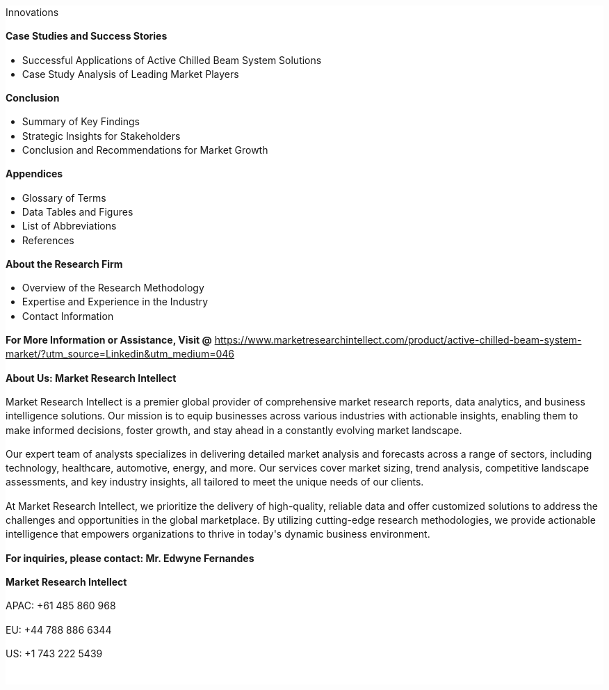 Innovations</li></ul><p><strong>Case Studies and Success Stories</strong></p><ul><li>Successful Applications of Active Chilled Beam System Solutions</li><li>Case Study Analysis of Leading Market Players</li></ul><p><strong>Conclusion</strong></p><ul><li>Summary of Key Findings</li><li>Strategic Insights for Stakeholders</li><li>Conclusion and Recommendations for Market Growth</li></ul><p><strong>Appendices</strong></p><ul><li>Glossary of Terms</li><li>Data Tables and Figures</li><li>List of Abbreviations</li><li>References</li></ul><p><strong>About the Research Firm</strong></p><ul><li>Overview of the Research Methodology</li><li>Expertise and Experience in the Industry</li><li>Contact Information</li></ul></div><div class="article-main__content" data-test-id="publishing-text-block"><p><span class="font-[700]"><strong>For More Information or Assistance, Visit @</strong>&nbsp;<a href="https://www.marketresearchintellect.com/product/active-chilled-beam-system-market/?utm_source=Linkedin&utm_medium=046">https://www.marketresearchintellect.com/product/active-chilled-beam-system-market/?utm_source=Linkedin&utm_medium=046</a></span></p><p><strong>About Us: Market Research Intellect</strong></p><p>Market Research Intellect is a premier global provider of comprehensive market research reports, data analytics, and business intelligence solutions. Our mission is to equip businesses across various industries with actionable insights, enabling them to make informed decisions, foster growth, and stay ahead in a constantly evolving market landscape.</p><p>Our expert team of analysts specializes in delivering detailed market analysis and forecasts across a range of sectors, including technology, healthcare, automotive, energy, and more. Our services cover market sizing, trend analysis, competitive landscape assessments, and key industry insights, all tailored to meet the unique needs of our clients.</p><p>At Market Research Intellect, we prioritize the delivery of high-quality, reliable data and offer customized solutions to address the challenges and opportunities in the global marketplace. By utilizing cutting-edge research methodologies, we provide actionable intelligence that empowers organizations to thrive in today's dynamic business environment.</p><p><strong>For inquiries, please contact: Mr. Edwyne Fernandes</strong></p><p><strong>Market Research Intellect</strong></p><p>APAC: +61 485 860 968</p><p>EU: +44 788 886 6344</p><p>US: +1 743 222 5439</p></div><div class="article-main__content" data-test-id="publishing-text-block">&nbsp;</div>

